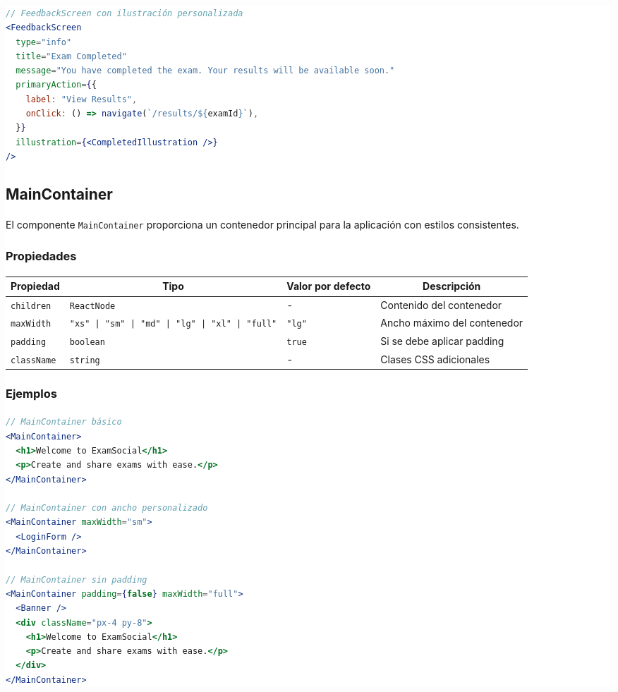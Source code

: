 ```jsx
// FeedbackScreen con ilustración personalizada
<FeedbackScreen 
  type="info"
  title="Exam Completed"
  message="You have completed the exam. Your results will be available soon."
  primaryAction={{
    label: "View Results",
    onClick: () => navigate(`/results/${examId}`),
  }}
  illustration={<CompletedIllustration />}
/>
```

## MainContainer

El componente `MainContainer` proporciona un contenedor principal para la aplicación con estilos consistentes.

### Propiedades

| Propiedad | Tipo | Valor por defecto | Descripción |
|-----------|------|-------------------|-------------|
| `children` | `ReactNode` | - | Contenido del contenedor |
| `maxWidth` | `"xs" \| "sm" \| "md" \| "lg" \| "xl" \| "full"` | `"lg"` | Ancho máximo del contenedor |
| `padding` | `boolean` | `true` | Si se debe aplicar padding |
| `className` | `string` | - | Clases CSS adicionales |

### Ejemplos

```jsx
// MainContainer básico
<MainContainer>
  <h1>Welcome to ExamSocial</h1>
  <p>Create and share exams with ease.</p>
</MainContainer>

// MainContainer con ancho personalizado
<MainContainer maxWidth="sm">
  <LoginForm />
</MainContainer>

// MainContainer sin padding
<MainContainer padding={false} maxWidth="full">
  <Banner />
  <div className="px-4 py-8">
    <h1>Welcome to ExamSocial</h1>
    <p>Create and share exams with ease.</p>
  </div>
</MainContainer>
``` 